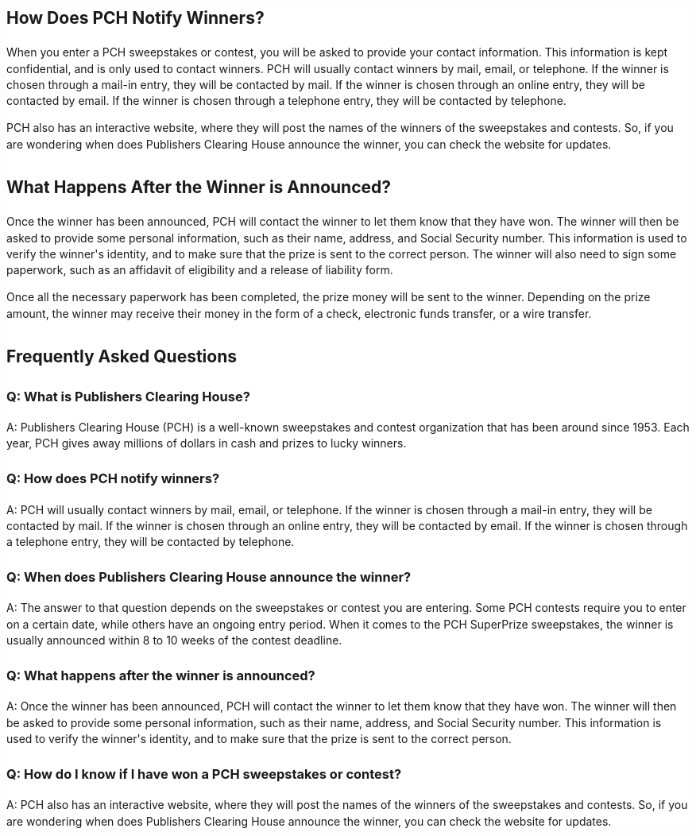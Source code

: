 <h2>How Does PCH Notify Winners?</h2>

<p>When you enter a PCH sweepstakes or contest, you will be asked to provide your contact information. This information is kept confidential, and is only used to contact winners. PCH will usually contact winners by mail, email, or telephone. If the winner is chosen through a mail-in entry, they will be contacted by mail. If the winner is chosen through an online entry, they will be contacted by email. If the winner is chosen through a telephone entry, they will be contacted by telephone.</p>

<p>PCH also has an interactive website, where they will post the names of the winners of the sweepstakes and contests. So, if you are wondering when does Publishers Clearing House announce the winner, you can check the website for updates.</p>

<h2>What Happens After the Winner is Announced?</h2>

<p>Once the winner has been announced, PCH will contact the winner to let them know that they have won. The winner will then be asked to provide some personal information, such as their name, address, and Social Security number. This information is used to verify the winner's identity, and to make sure that the prize is sent to the correct person. The winner will also need to sign some paperwork, such as an affidavit of eligibility and a release of liability form.</p>

<p>Once all the necessary paperwork has been completed, the prize money will be sent to the winner. Depending on the prize amount, the winner may receive their money in the form of a check, electronic funds transfer, or a wire transfer.</p>

<h2>Frequently Asked Questions</h2>
<h3>Q: What is Publishers Clearing House?</h3>

<p>A: Publishers Clearing House (PCH) is a well-known sweepstakes and contest organization that has been around since 1953. Each year, PCH gives away millions of dollars in cash and prizes to lucky winners.</p>

<h3>Q: How does PCH notify winners?</h3>

<p>A: PCH will usually contact winners by mail, email, or telephone. If the winner is chosen through a mail-in entry, they will be contacted by mail. If the winner is chosen through an online entry, they will be contacted by email. If the winner is chosen through a telephone entry, they will be contacted by telephone.</p>

<h3>Q: When does Publishers Clearing House announce the winner?</h3>

<p>A: The answer to that question depends on the sweepstakes or contest you are entering. Some PCH contests require you to enter on a certain date, while others have an ongoing entry period. When it comes to the PCH SuperPrize sweepstakes, the winner is usually announced within 8 to 10 weeks of the contest deadline.</p>

<h3>Q: What happens after the winner is announced?</h3>

<p>A: Once the winner has been announced, PCH will contact the winner to let them know that they have won. The winner will then be asked to provide some personal information, such as their name, address, and Social Security number. This information is used to verify the winner's identity, and to make sure that the prize is sent to the correct person.</p>

<h3>Q: How do I know if I have won a PCH sweepstakes or contest?</h3>

<p>A: PCH also has an interactive website, where they will post the names of the winners of the sweepstakes and contests. So, if you are wondering when does Publishers Clearing House announce the winner, you can check the website for updates.</p>
